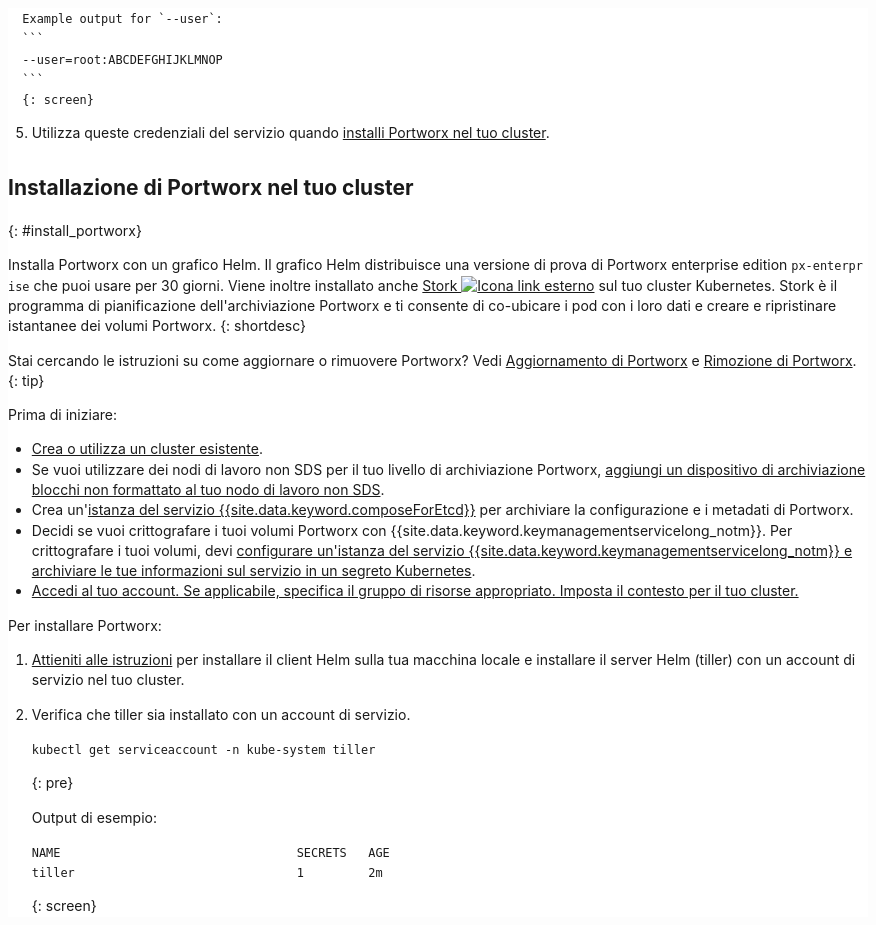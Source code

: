       Example output for `--user`:
      ```
      --user=root:ABCDEFGHIJKLMNOP
      ```
      {: screen}
   5. Utilizza queste credenziali del servizio quando [installi Portworx nel tuo cluster](#install_portworx).


## Installazione di Portworx nel tuo cluster
{: #install_portworx}

Installa Portworx con un grafico Helm. Il grafico Helm distribuisce una versione di prova di Portworx enterprise edition `px-enterprise` che puoi usare per 30 giorni. Viene inoltre installato anche [Stork ![Icona link esterno](../icons/launch-glyph.svg "Icona link esterno")](https://docs.portworx.com/portworx-install-with-kubernetes/storage-operations/stork/) sul tuo cluster Kubernetes. Stork è il programma di pianificazione dell'archiviazione Portworx e ti consente di co-ubicare i pod con i loro dati e creare e ripristinare istantanee dei volumi Portworx.
{: shortdesc}

Stai cercando le istruzioni su come aggiornare o rimuovere Portworx? Vedi [Aggiornamento di Portworx](#update_portworx) e [Rimozione di Portworx](#remove_portworx).
{: tip}

Prima di iniziare:
- [Crea o utilizza un cluster esistente](/docs/containers?topic=containers-clusters#clusters_ui).
- Se vuoi utilizzare dei nodi di lavoro non SDS per il tuo livello di archiviazione Portworx, [aggiungi un dispositivo di archiviazione blocchi non formattato al tuo nodo di lavoro non SDS](#create_block_storage).
- Crea un'[istanza del servizio {{site.data.keyword.composeForEtcd}}](#portworx_database) per archiviare la configurazione e i metadati di Portworx.
- Decidi se vuoi crittografare i tuoi volumi Portworx con {{site.data.keyword.keymanagementservicelong_notm}}. Per crittografare i tuoi volumi, devi [configurare un'istanza del servizio {{site.data.keyword.keymanagementservicelong_notm}} e archiviare le tue informazioni sul servizio in un segreto Kubernetes](#encrypt_volumes).
- [Accedi al tuo account. Se applicabile, specifica il gruppo di risorse appropriato. Imposta il contesto per il tuo cluster.](/docs/containers?topic=containers-cs_cli_install#cs_cli_configure)

Per installare Portworx:

1.  [Attieniti alle istruzioni](/docs/containers?topic=containers-helm#public_helm_install) per installare il client Helm sulla tua macchina locale e installare il server Helm (tiller) con un account di servizio nel tuo cluster.

2.  Verifica che tiller sia installato con un account di servizio.

    ```
    kubectl get serviceaccount -n kube-system tiller
    ```
    {: pre}

    Output di esempio:

    ```
    NAME                                 SECRETS   AGE
    tiller                               1         2m
    ```
    {: screen}
